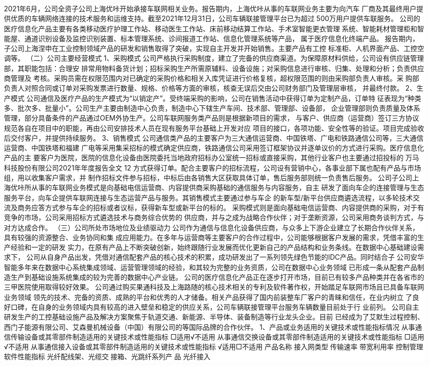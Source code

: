 2021年6月，公司全资子公司上海优咔开始承接车联网相关业务。报告期内，上海优咔从事的车联网业务主要为向汽车
厂商及其最终用户提供优质的车辆网络连接的技术服务和运维支持。截至2021年12月31日，公司车辆联接管理平台已为超过
500万用户提供车联服务。
公司的医疗信息化产品主要有各类移动医疗护理工作站、移动医生工作站、床前移动结算工作站、手术室智能更衣管理
系统、智能耗材管理柜和智能屋、通道识别设备及监控识别装置、标本管理系统、诊间报道工作站、信息化管理系统等产品，
属于医疗信息化终端产品。
报告期内，子公司上海涅申在工业控制领域产品的研发和销售取得了突破，实现自主开发并开始销售。主要产品有工控
标准柜、人机界面产品、工控空调等。
（二）公司主要经营模式
1、采购模式
公司严格执行采购制度，建立了完备的供应商渠道。为保障原材料供给，公司设有供应链管理部，其职能包括：合理安
排常用物料备货计划；招标采购生产所需原辅料、设备设施；对采购信息进行审核、归集、处理和分析；负责供应商管理及
考核。采购员需在权限范围内对已确定的采购价格和相关入库凭证进行价格复核，超权限范围的则由采购部负责人审核。采
购部负责人对照合同或订单对采购发票进行数量、规格、价格等方面的审核，核查无误后交由公司财务部门及管理层审核，
并最终付款。
2、生产模式
公司通信及医疗产品的生产模式为“以销定产”。受终端采购的影响，公司在销售活动中获得订单为定制产品，订单特
征表现为“种类多、批次多、批量小”。公司生产主要由制造中心负责，制造中心下辖生产车间、技术部、管理部、设备部，
企业管理部则负责质量及体系管理，部分具备条件的产品通过OEM外协生产。公司车联网服务类产品则是根据新项目的需求，
与客户、供应商（运营商）签订三方协议规范各自在项目中的职能，再由公司安排技术人员在现有服务平台基础上开发对应
项目的接口，各项功能、安全性等的验证。项目完成验收后交付客户，并提供持续服务。
3、销售模式
公司通信类产品的主要客户为三大通信运营商、中国铁塔、广电和铁路通信公司等，三大通信运营商、中国铁塔和福建
广电等采用集采招标的模式确定供应商，铁路通信公司采用签订框架协议并逐单议价的方式进行采购。医疗信息化产品的主
要客户为医院，医院的信息化设备由医院委托当地政府招标办公室统一招标或直接采购，其他行业客户也主要通过招投标的
万马科技股份有限公司2021年年度报告全文
12
方式获得订单。配合主要客户的招标流程，公司设有营销中心，各事业部下属也配有产品与市场组，用以收集客户需求，并
制作招标文件参与招标，中标后由各销售大区获取具体订单，售后服务部则统一负责售后服务。
公司子公司上海优咔所从事的车联网业务模式是向基础电信运营商、内容提供商采购基础的通信服务与内容服务，自主
研发了面向车企的连接管理与生态服务平台，向车企提供车联网连接与生态运营产品与服务。其销售模式主要通过参与车企
的新车型/新平台供应商遴选流程，以多轮技术交流及商务应答方式参与车企的招标或者议标，获得新车型或新平台的标的。
采购模式则是面向基础电信运营商、内容提供商的采购，对于有竞争的市场，公司采用招标方式遴选技术与商务综合优势的
供应商，并与之成为战略合作伙伴；对于垄断资源，公司采用商务谈判方式，与对方达成合作。
（三）公司所处市场地位及业绩驱动力
公司作为通信与信息化设备供应商，与众多上下游企业建立了长期合作伙伴关系，具有较强的资源整合、业务协同和集
成应用能力。在多年与运营商等主要客户的合作过程中，公司能够根据客户发展的需求，凭借丰富的生产经验和一定的研发
实力，在原有产品上不断突破创新，始终跟随行业发展而优化更新自己的产品结构和业务条线。在数据中心基础建设需求下，
公司从自身产品出发，凭借对通信配套产品的核心技术的积累，成功研发出了一系列领先绿色节能的IDC产品。同时结合子
公司安华智能多年来在数据中心系统集成领域、运营管理领域的经验，和其较为完整的业务资质，公司在数据中心业务领域
已形成一条从配套产品制造生产到基础设施系统集成的较为完善的数据中心产业链。
公司的医疗信息化产品正在逐步打开市场，目前已有较多产品种类并在各省市的三甲医院使用取得较好效果。
公司通过购买果通科技及上海路随的核心技术相关的专利及软件著作权，开始踏足车联网市场且已具备车联网业务领域
领先的技术、完备的资质、成熟的平台和优秀的人才储备。相关产品获得了国内前装整车厂客户的青睐和信任，在业内树立
了良好口碑，在自身的业务领域内具有较高的进入壁垒和稳定的供应关系，公司车辆联接管理平台服务车辆数量目前处于行
业前列。
公司自主研发生产的工控基础设施产品及解决方案聚焦于轨道交通、新能源、半导体、装备制造等行业龙头企业。目前
已经成为了艾默生过程控制、西门子能源有限公司、艾森曼机械设备（中国）有限公司的等国际品牌的合作伙伴。
1、产品或业务适用的关键技术或性能指标情况
从事通信传输设备或其零部件制造适用的关键技术或性能指标
□适用√不适用
从事通信交换设备或其零部件制造适用的关键技术或性能指标
□适用√不适用
从事通信接入设备或其零部件制造适用的关键技术或性能指标
√适用□不适用
产品名称
接入网类型
传输速率
带宽利用率
控制管理软件性能指标
光纤配线架、光缆交
接箱、光跳纤系列产
品
光纤接入